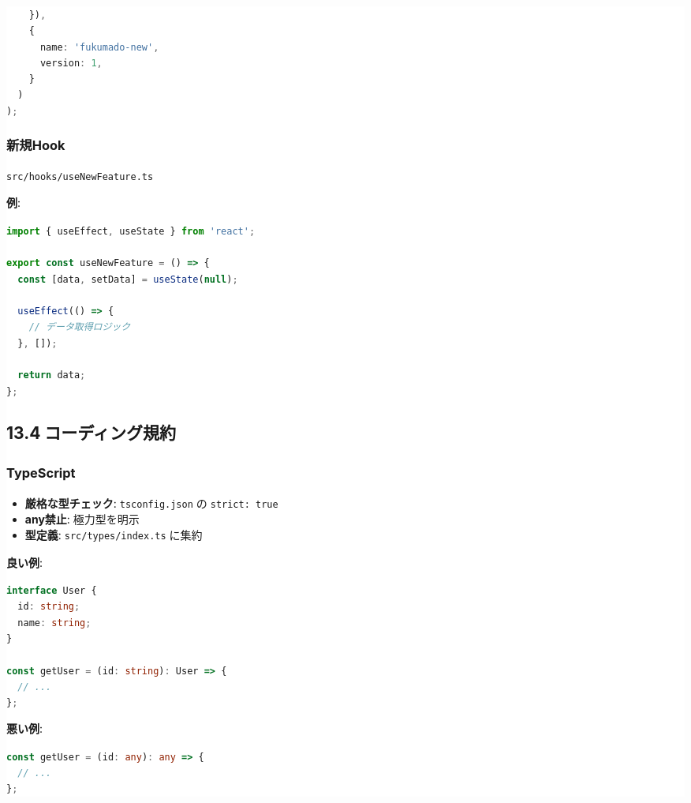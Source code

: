 ```typescript
    }),
    {
      name: 'fukumado-new',
      version: 1,
    }
  )
);
```

### 新規Hook
```
src/hooks/useNewFeature.ts
```

**例**:
```typescript
import { useEffect, useState } from 'react';

export const useNewFeature = () => {
  const [data, setData] = useState(null);

  useEffect(() => {
    // データ取得ロジック
  }, []);

  return data;
};
```

## 13.4 コーディング規約

### TypeScript
- **厳格な型チェック**: `tsconfig.json` の `strict: true`
- **any禁止**: 極力型を明示
- **型定義**: `src/types/index.ts` に集約

**良い例**:
```typescript
interface User {
  id: string;
  name: string;
}

const getUser = (id: string): User => {
  // ...
};
```

**悪い例**:
```typescript
const getUser = (id: any): any => {
  // ...
};
```
